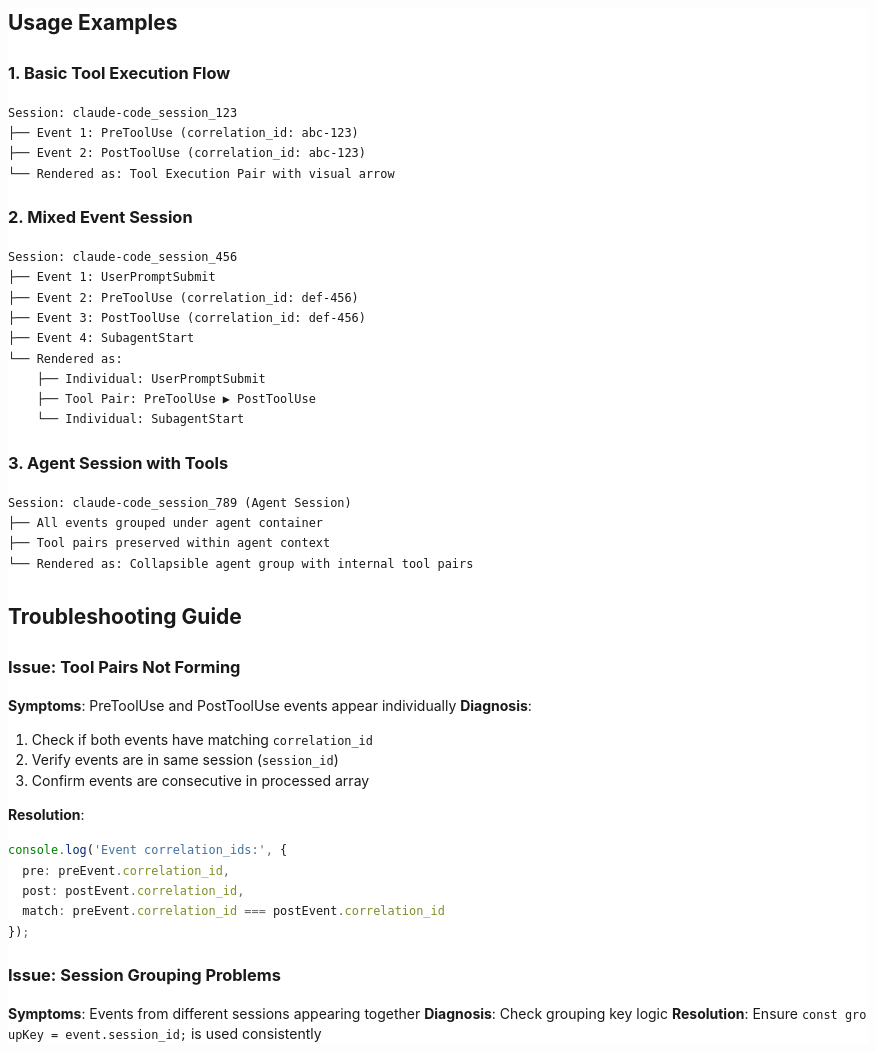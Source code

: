 ## Usage Examples

### 1. Basic Tool Execution Flow
```
Session: claude-code_session_123
├── Event 1: PreToolUse (correlation_id: abc-123)
├── Event 2: PostToolUse (correlation_id: abc-123)
└── Rendered as: Tool Execution Pair with visual arrow
```

### 2. Mixed Event Session
```
Session: claude-code_session_456
├── Event 1: UserPromptSubmit
├── Event 2: PreToolUse (correlation_id: def-456)
├── Event 3: PostToolUse (correlation_id: def-456)
├── Event 4: SubagentStart
└── Rendered as:
    ├── Individual: UserPromptSubmit
    ├── Tool Pair: PreToolUse ▶ PostToolUse
    └── Individual: SubagentStart
```

### 3. Agent Session with Tools
```
Session: claude-code_session_789 (Agent Session)
├── All events grouped under agent container
├── Tool pairs preserved within agent context
└── Rendered as: Collapsible agent group with internal tool pairs
```

## Troubleshooting Guide

### Issue: Tool Pairs Not Forming
**Symptoms**: PreToolUse and PostToolUse events appear individually
**Diagnosis**:
1. Check if both events have matching `correlation_id`
2. Verify events are in same session (`session_id`)
3. Confirm events are consecutive in processed array

**Resolution**:
```typescript
console.log('Event correlation_ids:', {
  pre: preEvent.correlation_id,
  post: postEvent.correlation_id,
  match: preEvent.correlation_id === postEvent.correlation_id
});
```

### Issue: Session Grouping Problems
**Symptoms**: Events from different sessions appearing together
**Diagnosis**: Check grouping key logic
**Resolution**: Ensure `const groupKey = event.session_id;` is used consistently
